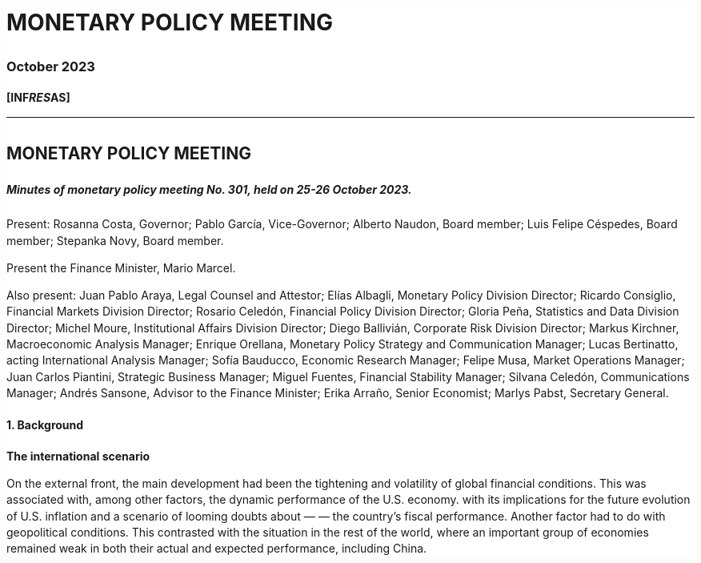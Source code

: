 # MONETARY POLICY MEETING

### October 2023

**[INF*RES*AS]**


-----

## MONETARY POLICY MEETING

##### Minutes of monetary policy meeting No. 301, held on 25-26 October 2023.

Present: Rosanna Costa, Governor; Pablo García, Vice-Governor; Alberto Naudon, Board member; Luis
Felipe Céspedes, Board member; Stepanka Novy, Board member.

Present the Finance Minister, Mario Marcel.

Also present: Juan Pablo Araya, Legal Counsel and Attestor; Elías Albagli, Monetary Policy Division Director;
Ricardo Consiglio, Financial Markets Division Director; Rosario Celedón, Financial Policy Division Director;
Gloria Peña, Statistics and Data Division Director; Michel Moure, Institutional Affairs Division Director; Diego
Ballivián, Corporate Risk Division Director; Markus Kirchner, Macroeconomic Analysis Manager; Enrique
Orellana, Monetary Policy Strategy and Communication Manager; Lucas Bertinatto, acting International
Analysis Manager; Sofía Bauducco, Economic Research Manager; Felipe Musa, Market Operations Manager;
Juan Carlos Piantini, Strategic Business Manager; Miguel Fuentes, Financial Stability Manager; Silvana
Celedón, Communications Manager; Andrés Sansone, Advisor to the Finance Minister; Erika Arraño, Senior
Economist; Marlys Pabst, Secretary General.

#### 1. Background

**The international scenario**

On the external front, the main development had been the tightening and volatility of global financial
conditions. This was associated with, among other factors, the dynamic performance of the U.S. economy.
with its implications for the future evolution of U.S. inflation and a scenario of looming doubts about
— —
the country’s fiscal performance. Another factor had to do with geopolitical conditions. This contrasted with
the situation in the rest of the world, where an important group of economies remained weak in both their
actual and expected performance, including China.
